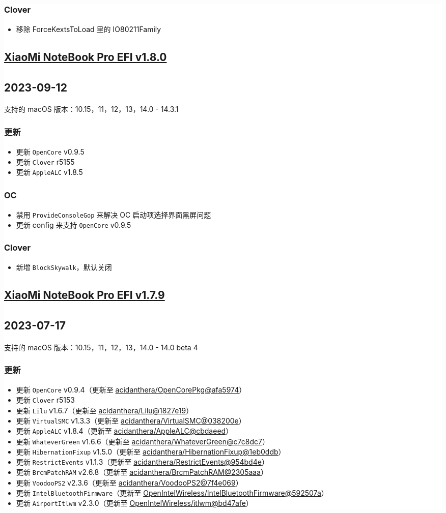 ### Clover
  - 移除 ForceKextsToLoad 里的 IO80211Family


## [XiaoMi NoteBook Pro EFI v1.8.0](https://github.com/daliansky/XiaoMi-Pro-Hackintosh/releases/tag/v1.8.0)
## 2023-09-12
支持的 macOS 版本：10.15，11，12，13，14.0 - 14.3.1
### 更新
  - 更新 `OpenCore` v0.9.5
  - 更新 `Clover` r5155
  - 更新 `AppleALC` v1.8.5

### OC
  - 禁用 `ProvideConsoleGop` 来解决 OC 启动项选择界面黑屏问题
  - 更新 config 来支持 `OpenCore` v0.9.5

### Clover
  - 新增 `BlockSkywalk`，默认关闭


## [XiaoMi NoteBook Pro EFI v1.7.9](https://github.com/daliansky/XiaoMi-Pro-Hackintosh/releases/tag/v1.7.9)
## 2023-07-17
支持的 macOS 版本：10.15，11，12，13，14.0 - 14.0 beta 4
### 更新
  - 更新 `OpenCore` v0.9.4（更新至 [acidanthera/OpenCorePkg@afa5974](https://github.com/acidanthera/OpenCorePkg/commit/afa5974a4c33e6ffbfa816eb86b604949d772832)）
  - 更新 `Clover` r5153
  - 更新 `Lilu` v1.6.7（更新至 [acidanthera/Lilu@1827e19](https://github.com/acidanthera/Lilu/commit/1827e19108e93128856e5426a3c6fc5d0c106096)）
  - 更新 `VirtualSMC` v1.3.3（更新至 [acidanthera/VirtualSMC@038200e](https://github.com/acidanthera/VirtualSMC/commit/038200ee31a73b1c038c865a18cfc7ae6384bc53)）
  - 更新 `AppleALC` v1.8.4（更新至 [acidanthera/AppleALC@cbdaeed](https://github.com/acidanthera/AppleALC/commit/cbdaeedb5a46bf135f8c3831ddd9e7b84dcb21c9)）
  - 更新 `WhateverGreen` v1.6.6（更新至 [acidanthera/WhateverGreen@c7c8dc7](https://github.com/acidanthera/WhateverGreen/commit/c7c8dc70381af3b48a4b65c177acf8835da080eb)）
  - 更新 `HibernationFixup` v1.5.0（更新至 [acidanthera/HibernationFixup@1eb0ddb](https://github.com/acidanthera/HibernationFixup/commit/1eb0ddb6cd7b2cd0a72e157a15e8833399afe7e8)）
  - 更新 `RestrictEvents` v1.1.3（更新至 [acidanthera/RestrictEvents@954bd4e](https://github.com/acidanthera/RestrictEvents/commit/954bd4e21093bf059a15f8692e086586d5cb2dc6)）
  - 更新 `BrcmPatchRAM` v2.6.8（更新至 [acidanthera/BrcmPatchRAM@2305aaa](https://github.com/acidanthera/BrcmPatchRAM/commit/2305aaa145a0021559f444d33a5adaacb6469050)）
  - 更新 `VoodooPS2` v2.3.6（更新至 [acidanthera/VoodooPS2@7f4e069](https://github.com/acidanthera/VoodooPS2/commit/7f4e0698f1cd68e00f1a78d70ffaeecf145ca45a)）
  - 更新 `IntelBluetoothFirmware`（更新至 [OpenIntelWireless/IntelBluetoothFirmware@592507a](https://github.com/OpenIntelWireless/IntelBluetoothFirmware/commit/592507aa8cb3d0df3e524bb869f2836271e4fb48)）
  - 更新 `AirportItlwm` v2.3.0（更新至 [OpenIntelWireless/itlwm@bd47afe](https://github.com/OpenIntelWireless/itlwm/commit/bd47afe94836e178402bf9ca7bb031d35ea6d90b)）
